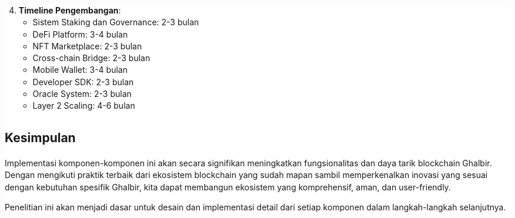 4. **Timeline Pengembangan**:
   - Sistem Staking dan Governance: 2-3 bulan
   - DeFi Platform: 3-4 bulan
   - NFT Marketplace: 2-3 bulan
   - Cross-chain Bridge: 2-3 bulan
   - Mobile Wallet: 3-4 bulan
   - Developer SDK: 2-3 bulan
   - Oracle System: 2-3 bulan
   - Layer 2 Scaling: 4-6 bulan

## Kesimpulan

Implementasi komponen-komponen ini akan secara signifikan meningkatkan fungsionalitas dan daya tarik blockchain Ghalbir. Dengan mengikuti praktik terbaik dari ekosistem blockchain yang sudah mapan sambil memperkenalkan inovasi yang sesuai dengan kebutuhan spesifik Ghalbir, kita dapat membangun ekosistem yang komprehensif, aman, dan user-friendly.

Penelitian ini akan menjadi dasar untuk desain dan implementasi detail dari setiap komponen dalam langkah-langkah selanjutnya.
